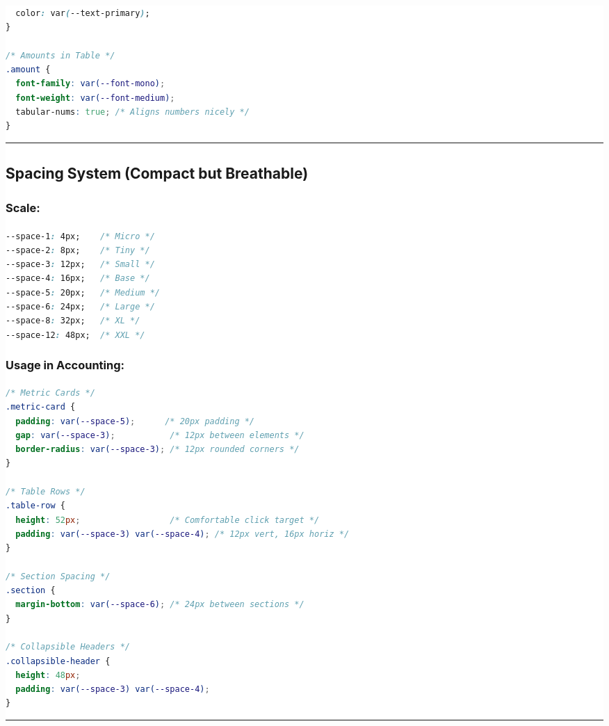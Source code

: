 ```css
  color: var(--text-primary);
}

/* Amounts in Table */
.amount {
  font-family: var(--font-mono);
  font-weight: var(--font-medium);
  tabular-nums: true; /* Aligns numbers nicely */
}
```

---

## Spacing System (Compact but Breathable)

### **Scale:**
```css
--space-1: 4px;    /* Micro */
--space-2: 8px;    /* Tiny */
--space-3: 12px;   /* Small */
--space-4: 16px;   /* Base */
--space-5: 20px;   /* Medium */
--space-6: 24px;   /* Large */
--space-8: 32px;   /* XL */
--space-12: 48px;  /* XXL */
```

### **Usage in Accounting:**
```css
/* Metric Cards */
.metric-card {
  padding: var(--space-5);      /* 20px padding */
  gap: var(--space-3);           /* 12px between elements */
  border-radius: var(--space-3); /* 12px rounded corners */
}

/* Table Rows */
.table-row {
  height: 52px;                  /* Comfortable click target */
  padding: var(--space-3) var(--space-4); /* 12px vert, 16px horiz */
}

/* Section Spacing */
.section {
  margin-bottom: var(--space-6); /* 24px between sections */
}

/* Collapsible Headers */
.collapsible-header {
  height: 48px;
  padding: var(--space-3) var(--space-4);
}
```

---
